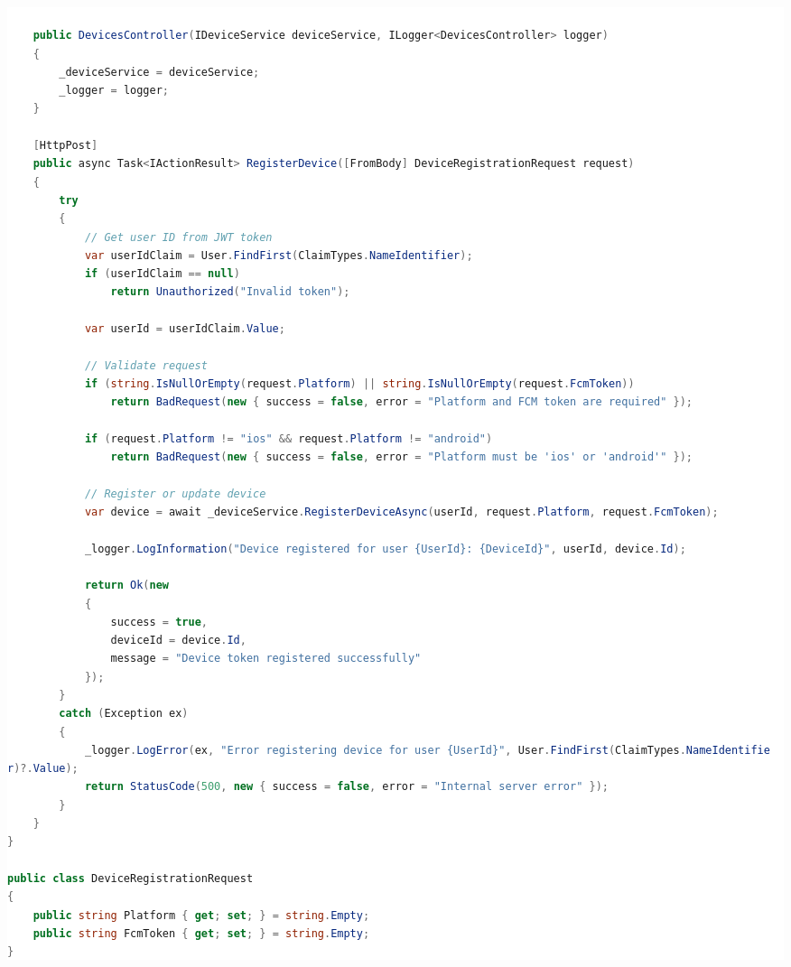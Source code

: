 ```csharp

    public DevicesController(IDeviceService deviceService, ILogger<DevicesController> logger)
    {
        _deviceService = deviceService;
        _logger = logger;
    }

    [HttpPost]
    public async Task<IActionResult> RegisterDevice([FromBody] DeviceRegistrationRequest request)
    {
        try
        {
            // Get user ID from JWT token
            var userIdClaim = User.FindFirst(ClaimTypes.NameIdentifier);
            if (userIdClaim == null)
                return Unauthorized("Invalid token");

            var userId = userIdClaim.Value;

            // Validate request
            if (string.IsNullOrEmpty(request.Platform) || string.IsNullOrEmpty(request.FcmToken))
                return BadRequest(new { success = false, error = "Platform and FCM token are required" });

            if (request.Platform != "ios" && request.Platform != "android")
                return BadRequest(new { success = false, error = "Platform must be 'ios' or 'android'" });

            // Register or update device
            var device = await _deviceService.RegisterDeviceAsync(userId, request.Platform, request.FcmToken);

            _logger.LogInformation("Device registered for user {UserId}: {DeviceId}", userId, device.Id);

            return Ok(new 
            { 
                success = true, 
                deviceId = device.Id, 
                message = "Device token registered successfully" 
            });
        }
        catch (Exception ex)
        {
            _logger.LogError(ex, "Error registering device for user {UserId}", User.FindFirst(ClaimTypes.NameIdentifier)?.Value);
            return StatusCode(500, new { success = false, error = "Internal server error" });
        }
    }
}

public class DeviceRegistrationRequest
{
    public string Platform { get; set; } = string.Empty;
    public string FcmToken { get; set; } = string.Empty;
}
```
